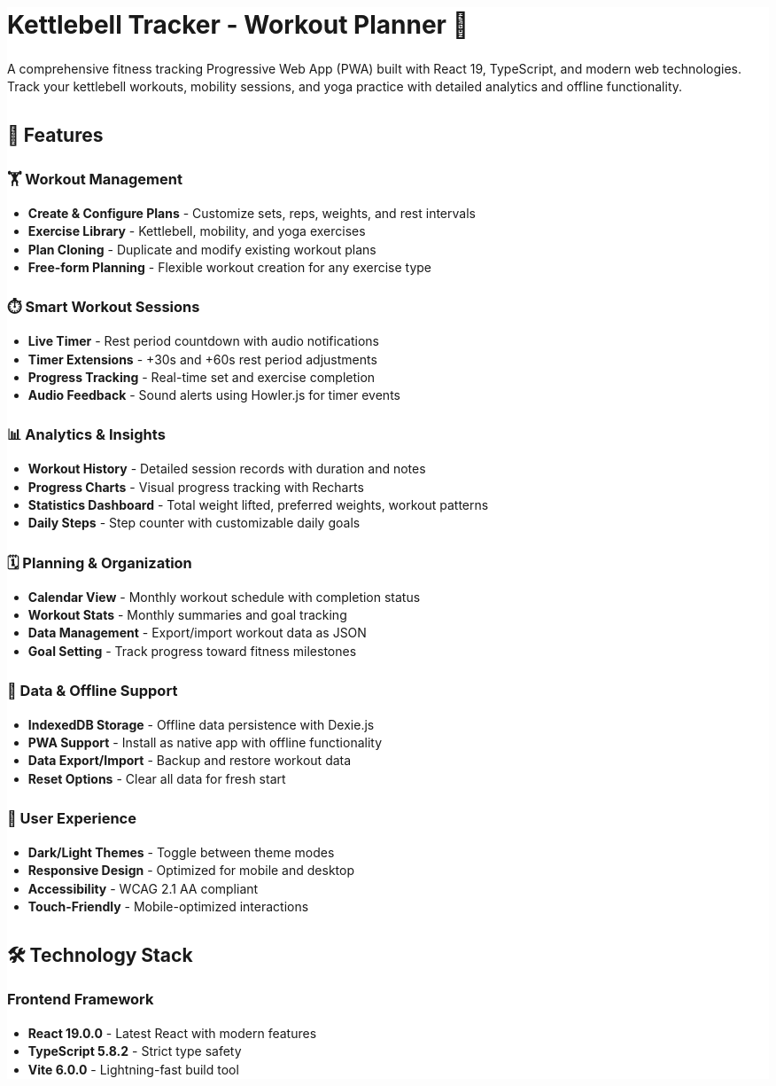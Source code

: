 # Kettlebell Tracker - Workout Planner 💪

A comprehensive fitness tracking Progressive Web App (PWA) built with React 19, TypeScript, and modern web technologies. Track your kettlebell workouts, mobility sessions, and yoga practice with detailed analytics and offline functionality.

## 🎯 Features

### 🏋️ Workout Management
- **Create & Configure Plans** - Customize sets, reps, weights, and rest intervals
- **Exercise Library** - Kettlebell, mobility, and yoga exercises
- **Plan Cloning** - Duplicate and modify existing workout plans
- **Free-form Planning** - Flexible workout creation for any exercise type

### ⏱️ Smart Workout Sessions
- **Live Timer** - Rest period countdown with audio notifications
- **Timer Extensions** - +30s and +60s rest period adjustments
- **Progress Tracking** - Real-time set and exercise completion
- **Audio Feedback** - Sound alerts using Howler.js for timer events

### 📊 Analytics & Insights
- **Workout History** - Detailed session records with duration and notes
- **Progress Charts** - Visual progress tracking with Recharts
- **Statistics Dashboard** - Total weight lifted, preferred weights, workout patterns
- **Daily Steps** - Step counter with customizable daily goals

### 🗓️ Planning & Organization
- **Calendar View** - Monthly workout schedule with completion status
- **Workout Stats** - Monthly summaries and goal tracking
- **Data Management** - Export/import workout data as JSON
- **Goal Setting** - Track progress toward fitness milestones

### 💾 Data & Offline Support
- **IndexedDB Storage** - Offline data persistence with Dexie.js
- **PWA Support** - Install as native app with offline functionality
- **Data Export/Import** - Backup and restore workout data
- **Reset Options** - Clear all data for fresh start

### 🎨 User Experience
- **Dark/Light Themes** - Toggle between theme modes
- **Responsive Design** - Optimized for mobile and desktop
- **Accessibility** - WCAG 2.1 AA compliant
- **Touch-Friendly** - Mobile-optimized interactions

## 🛠️ Technology Stack

### Frontend Framework
- **React 19.0.0** - Latest React with modern features
- **TypeScript 5.8.2** - Strict type safety
- **Vite 6.0.0** - Lightning-fast build tool
